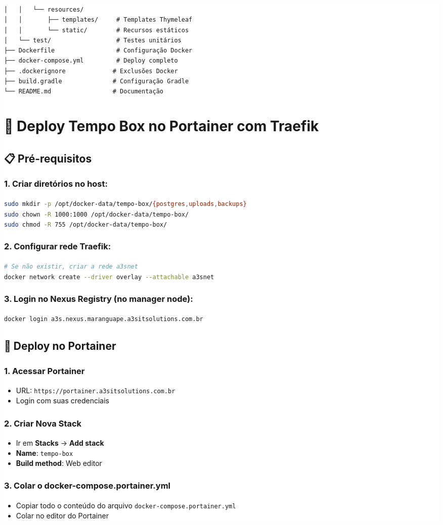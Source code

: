 ```
│   │   └── resources/
│   │       ├── templates/     # Templates Thymeleaf
│   │       └── static/        # Recursos estáticos
│   └── test/                  # Testes unitários
├── Dockerfile                 # Configuração Docker
├── docker-compose.yml         # Deploy completo
├── .dockerignore             # Exclusões Docker
├── build.gradle              # Configuração Gradle
└── README.md                 # Documentação
```

# 🚀 Deploy Tempo Box no Portainer com Traefik

## 📋 Pré-requisitos

### 1. Criar diretórios no host:
```bash
sudo mkdir -p /opt/docker-data/tempo-box/{postgres,uploads,backups}
sudo chown -R 1000:1000 /opt/docker-data/tempo-box/
sudo chmod -R 755 /opt/docker-data/tempo-box/
```

### 2. Configurar rede Traefik:
```bash
# Se não existir, criar a rede a3snet
docker network create --driver overlay --attachable a3snet
```

### 3. Login no Nexus Registry (no manager node):
```bash
docker login a3s.nexus.maranguape.a3sitsolutions.com.br
```

## 🎯 Deploy no Portainer

### 1. **Acessar Portainer**
- URL: `https://portainer.a3sitsolutions.com.br`
- Login com suas credenciais

### 2. **Criar Nova Stack**
- Ir em **Stacks** → **Add stack**
- **Name**: `tempo-box`
- **Build method**: Web editor

### 3. **Colar o docker-compose.portainer.yml**
- Copiar todo o conteúdo do arquivo `docker-compose.portainer.yml`
- Colar no editor do Portainer
